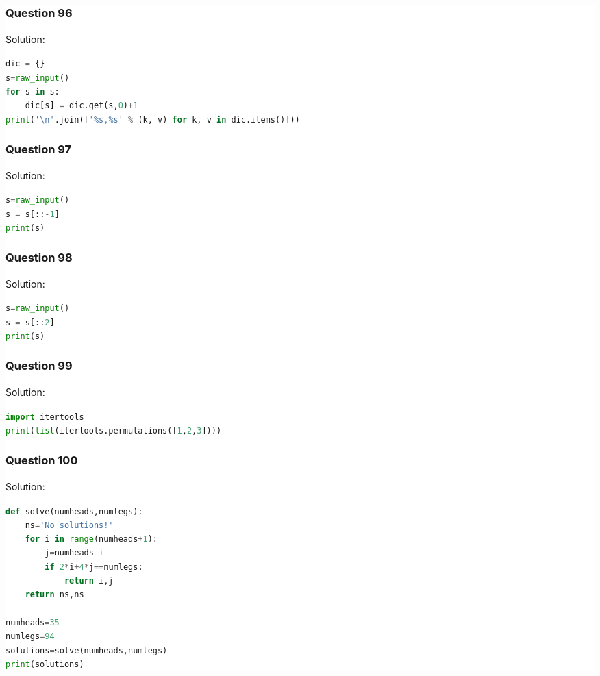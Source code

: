 
### Question 96
Solution:
```python
dic = {}
s=raw_input()
for s in s:
    dic[s] = dic.get(s,0)+1
print('\n'.join(['%s,%s' % (k, v) for k, v in dic.items()]))
```


### Question 97

Solution:
```python
s=raw_input()
s = s[::-1]
print(s)
```


### Question 98
Solution:
```python
s=raw_input()
s = s[::2]
print(s)
```


### Question 99

Solution:
```python
import itertools
print(list(itertools.permutations([1,2,3])))
```

### Question 100

Solution:
```python
def solve(numheads,numlegs):
    ns='No solutions!'
    for i in range(numheads+1):
        j=numheads-i
        if 2*i+4*j==numlegs:
            return i,j
    return ns,ns

numheads=35
numlegs=94
solutions=solve(numheads,numlegs)
print(solutions)
```
